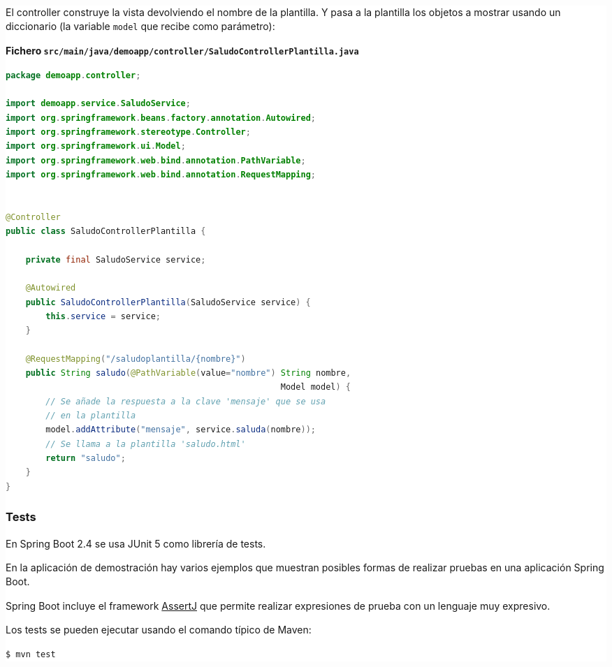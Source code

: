 El controller construye la vista devolviendo el nombre de la
plantilla. Y pasa a la plantilla los objetos a mostrar usando un
diccionario (la variable `model` que recibe como parámetro):

**Fichero `src/main/java/demoapp/controller/SaludoControllerPlantilla.java`**

```java
package demoapp.controller;

import demoapp.service.SaludoService;
import org.springframework.beans.factory.annotation.Autowired;
import org.springframework.stereotype.Controller;
import org.springframework.ui.Model;
import org.springframework.web.bind.annotation.PathVariable;
import org.springframework.web.bind.annotation.RequestMapping;


@Controller
public class SaludoControllerPlantilla {

    private final SaludoService service;

    @Autowired
    public SaludoControllerPlantilla(SaludoService service) {
        this.service = service;
    }

    @RequestMapping("/saludoplantilla/{nombre}")
    public String saludo(@PathVariable(value="nombre") String nombre, 
                                                       Model model) {
        // Se añade la respuesta a la clave 'mensaje' que se usa
        // en la plantilla
        model.addAttribute("mensaje", service.saluda(nombre));
        // Se llama a la plantilla 'saludo.html'
        return "saludo";
    }
}
```

### Tests ###

En Spring Boot 2.4 se usa JUnit 5 como librería de tests.

En la aplicación de demostración hay varios ejemplos que muestran
posibles formas de realizar pruebas en una aplicación Spring Boot.

Spring Boot incluye el framework
[AssertJ](https://assertj.github.io/doc/) que permite realizar
expresiones de prueba con un lenguaje muy expresivo.

Los tests se pueden ejecutar usando el comando típico de Maven:

```
$ mvn test
```
